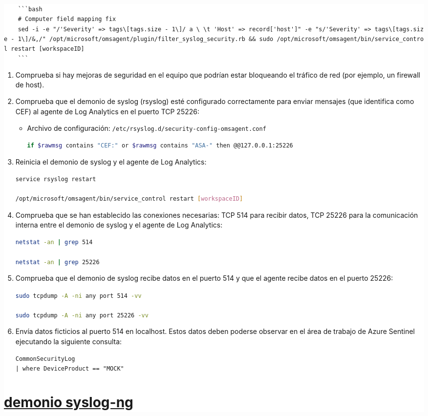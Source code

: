         ```bash
        # Computer field mapping fix
        sed -i -e "/'Severity' => tags\[tags.size - 1\]/ a \ \t 'Host' => record['host']" -e "s/'Severity' => tags\[tags.size - 1\]/&,/" /opt/microsoft/omsagent/plugin/filter_syslog_security.rb && sudo /opt/microsoft/omsagent/bin/service_control restart [workspaceID]
        ```

1. Comprueba si hay mejoras de seguridad en el equipo que podrían estar bloqueando el tráfico de red (por ejemplo, un firewall de host).

1. Comprueba que el demonio de syslog (rsyslog) esté configurado correctamente para enviar mensajes (que identifica como CEF) al agente de Log Analytics en el puerto TCP 25226:

    - Archivo de configuración: `/etc/rsyslog.d/security-config-omsagent.conf`

        ```bash
        if $rawmsg contains "CEF:" or $rawmsg contains "ASA-" then @@127.0.0.1:25226
        ```

1. Reinicia el demonio de syslog y el agente de Log Analytics:

    ```bash
    service rsyslog restart

    /opt/microsoft/omsagent/bin/service_control restart [workspaceID]
    ```

1. Comprueba que se han establecido las conexiones necesarias: TCP 514 para recibir datos, TCP 25226 para la comunicación interna entre el demonio de syslog y el agente de Log Analytics:

    ```bash
    netstat -an | grep 514

    netstat -an | grep 25226
    ```

1. Comprueba que el demonio de syslog recibe datos en el puerto 514 y que el agente recibe datos en el puerto 25226:

    ```bash
    sudo tcpdump -A -ni any port 514 -vv

    sudo tcpdump -A -ni any port 25226 -vv
    ```

1. Envía datos ficticios al puerto 514 en localhost. Estos datos deben poderse observar en el área de trabajo de Azure Sentinel ejecutando la siguiente consulta:

    ```kusto
    CommonSecurityLog
    | where DeviceProduct == "MOCK"
    ```

# <a name="syslog-ng-daemon"></a>[demonio syslog-ng](#tab/syslogng)
